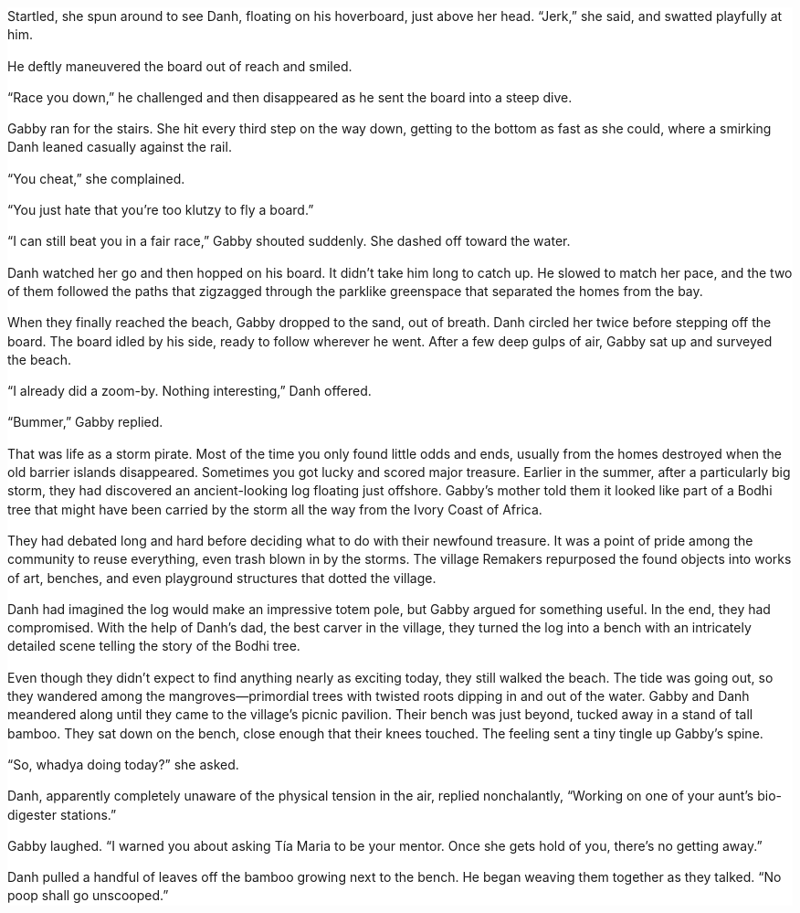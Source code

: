 Startled, she spun around to see Danh, floating on his hoverboard, just above her head. 
“Jerk,” she said, and swatted playfully at him.

He deftly maneuvered the board out of reach and smiled.

“Race you down,” he challenged and then disappeared as he sent the board into a steep dive.

Gabby ran for the stairs. She hit every third step on the way down, getting to the bottom as fast as she could, where a smirking Danh leaned casually against the rail.

“You cheat,” she complained.

“You just hate that you’re too klutzy to fly a board.”

“I can still beat you in a fair race,” Gabby shouted suddenly. She dashed off toward the water.

Danh watched her go and then hopped on his board. It didn’t take him long to catch up. He slowed to match her pace, and the two of them followed the paths that zigzagged through the parklike greenspace that separated the homes from the bay.

When they finally reached the beach, Gabby dropped to the sand, out of breath. Danh circled her twice before stepping off the board. The board idled by his side, ready to follow wherever he went. After a few deep gulps of air, Gabby sat up and surveyed the beach.

“I already did a zoom-by. Nothing interesting,” Danh offered.

“Bummer,” Gabby replied.

That was life as a storm pirate. Most of the time you only found little odds and ends, usually from the homes destroyed when the old barrier islands disappeared. Sometimes you got lucky and scored major treasure. Earlier in the summer, after a particularly big storm, they had discovered an ancient-looking log floating just offshore. Gabby’s mother told them it looked like part of a Bodhi tree that might have been carried by the storm all the way from the Ivory Coast of Africa.

They had debated long and hard before deciding what to do with their newfound treasure. It was a point of pride among the community to reuse everything, even trash blown in by the storms. The village Remakers repurposed the found objects into works of art, benches, and even playground structures that dotted the village.

Danh had imagined the log would make an impressive totem pole, but Gabby argued for something useful. In the end, they had compromised. With the help of Danh’s dad, the best carver in the village, they turned the log into a bench with an intricately detailed scene telling the story of the Bodhi tree. 

Even though they didn’t expect to find anything nearly as exciting today, they still walked the beach. The tide was going out, so they wandered among the mangroves—primordial trees with twisted roots dipping in and out of the water. Gabby and Danh meandered along until they came to the village’s picnic pavilion. Their bench was just beyond, tucked away in a stand of tall bamboo. They sat down on the bench, close enough that their knees touched. The feeling sent a tiny tingle up Gabby’s spine.

“So, whadya doing today?” she asked.

Danh, apparently completely unaware of the physical tension in the air, replied nonchalantly, “Working on one of your aunt’s bio-digester stations.”

Gabby laughed. “I warned you about asking Tía Maria to be your mentor. Once she gets hold of you, there’s no getting away.”

Danh pulled a handful of leaves off the bamboo growing next to the bench. He began weaving them together as they talked. “No poop shall go unscooped.” 
